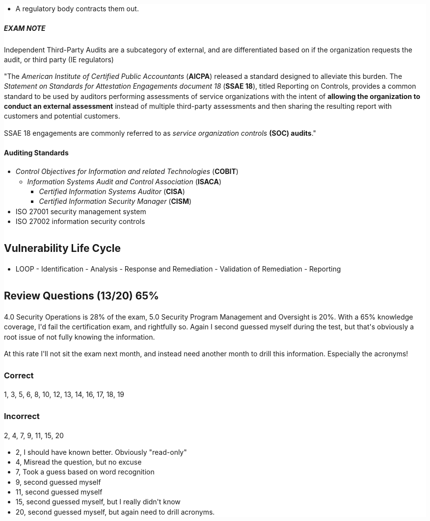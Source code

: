 - A regulatory body contracts them out.

##### EXAM NOTE

Independent Third-Party Audits are a subcategory of external, and are differentiated based on if the organization requests the audit, or third party (IE regulators)

"The _American Institute of Certified Public Accountants_ (**AICPA**) released a standard designed to alleviate this burden. The _Statement on Standards for Attestation Engagements document 18_ (**SSAE 18**), titled Reporting on Controls, provides a common standard to be used by auditors performing assessments of service organizations with the intent of **allowing the organization to conduct an external assessment** instead of multiple third-party assessments and then sharing the resulting report with customers and potential customers.

SSAE 18 engagements are commonly referred to as _service organization controls_ **(SOC) audits**."

#### Auditing Standards

- _Control Objectives for Information and related Technologies_ (**COBIT**)
  - _Information Systems Audit and Control Association_ (**ISACA**)
    - _Certified Information Systems Auditor_ (**CISA**)
    - _Certified Information Security Manager_ (**CISM**)
- ISO 27001 security management system
- ISO 27002 information security controls

## Vulnerability Life Cycle

- LOOP - Identification - Analysis - Response and Remediation - Validation of Remediation - Reporting

## Review Questions (13/20) 65%

4.0 Security Operations is 28% of the exam, 5.0 Security Program Management and Oversight is 20%. With a 65% knowledge coverage, I'd fail the certification exam, and rightfully so. Again I second guessed myself during the test, but that's obviously a root issue of not fully knowing the information.

At this rate I'll not sit the exam next month, and instead need another month to drill this information. Especially the acronyms!

### Correct

1, 3, 5, 6, 8, 10, 12, 13, 14, 16, 17, 18, 19

### Incorrect

2, 4, 7, 9, 11, 15, 20

- 2, I should have known better. Obviously "read-only"
- 4, Misread the question, but no excuse
- 7, Took a guess based on word recognition
- 9, second guessed myself
- 11, second guessed myself
- 15, second guessed myself, but I really didn't know
- 20, second guessed myself, but again need to drill acronyms.
